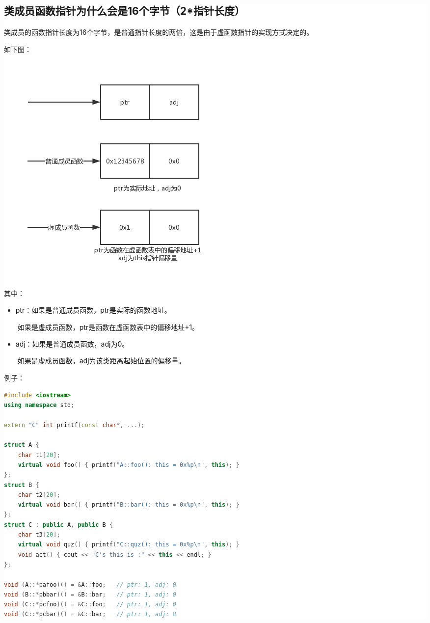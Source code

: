 ## 类成员函数指针为什么会是16个字节（2*指针长度）

类成员的函数指针长度为16个字节，是普通指针长度的两倍，这是由于虚函数指针的实现方式决定的。

如下图：

![](photo/C语言中类和虚类有关问题1.png)

其中：

- ptr：如果是普通成员函数，ptr是实际的函数地址。

  ​	如果是虚成员函数，ptr是函数在虚函数表中的偏移地址+1。

- adj：如果是普通成员函数，adj为0。

  ​	如果是虚成员函数，adj为该类距离起始位置的偏移量。

例子：

~~~c++
#include <iostream>
using namespace std;

extern "C" int printf(const char*, ...);

struct A {
    char t1[20];
    virtual void foo() { printf("A::foo(): this = 0x%p\n", this); }
};
struct B {
    char t2[20];
    virtual void bar() { printf("B::bar(): this = 0x%p\n", this); }
};
struct C : public A, public B {
    char t3[20];
    virtual void quz() { printf("C::quz(): this = 0x%p\n", this); }
    void act() { cout << "C's this is :" << this << endl; }
};

void (A::*pafoo)() = &A::foo;   // ptr: 1, adj: 0
void (B::*pbbar)() = &B::bar;   // ptr: 1, adj: 0
void (C::*pcfoo)() = &C::foo;   // ptr: 1, adj: 0
void (C::*pcbar)() = &C::bar;   // ptr: 1, adj: 8
~~~